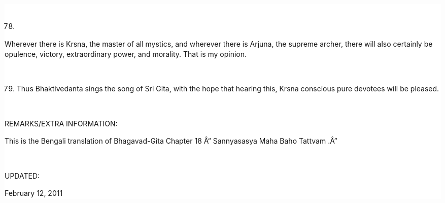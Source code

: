 
 


78)
Wherever there is Krsna, the master of all mystics, and wherever there is
Arjuna, the supreme archer, there will also certainly be opulence, victory, extraordinary
power, and morality. That is my opinion.


 


79) Thus Bhaktivedanta
sings the song of Sri Gita, with the hope that hearing this, Krsna conscious
pure devotees will be pleased.


 


REMARKS/EXTRA INFORMATION:


This
is the Bengali translation of Bhagavad-Gita Chapter 18 Â“
Sannyasasya Maha
Baho Tattvam
.Â”


 


UPDATED:

February 12, 2011